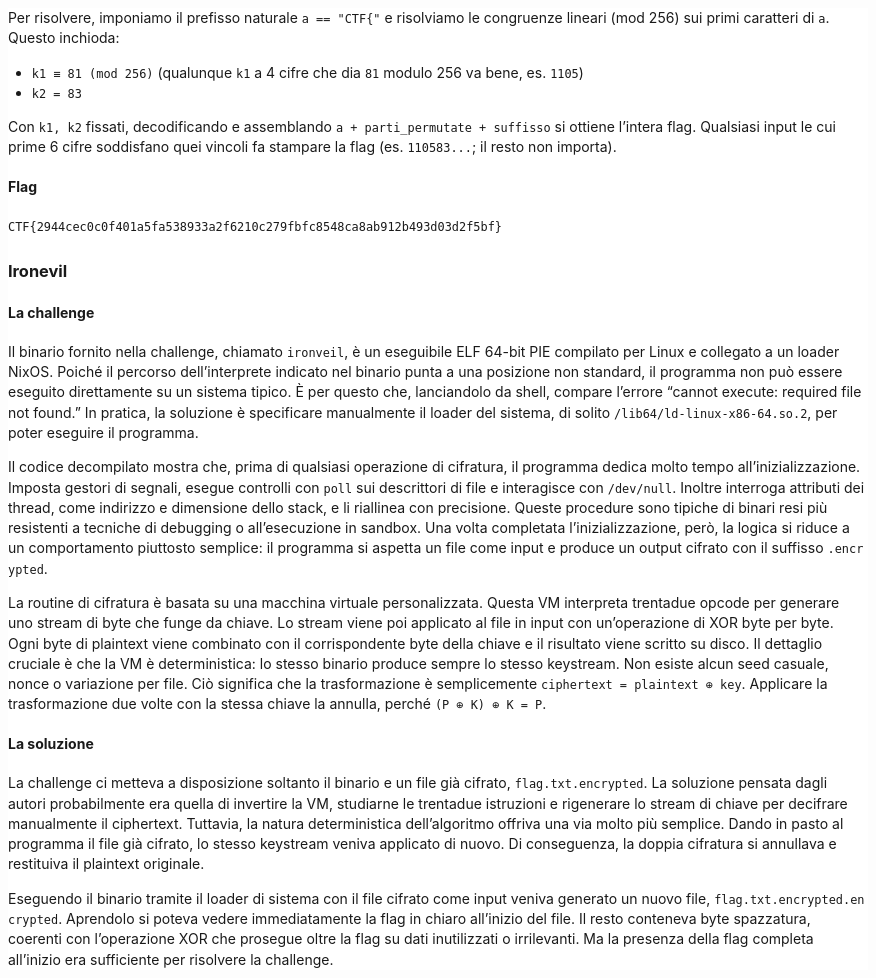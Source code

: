 Per risolvere, imponiamo il prefisso naturale `a == "CTF{"` e risolviamo le congruenze lineari (mod 256) sui primi caratteri di `a`. Questo inchioda:

* `k1 ≡ 81 (mod 256)` (qualunque `k1` a 4 cifre che dia `81` modulo 256 va bene, es. `1105`)
* `k2 = 83`

Con `k1, k2` fissati, decodificando e assemblando `a + parti_permutate + suffisso` si ottiene l’intera flag. Qualsiasi input le cui prime 6 cifre soddisfano quei vincoli fa stampare la flag (es. `110583...`; il resto non importa).

#### Flag

```
CTF{2944cec0c0f401a5fa538933a2f6210c279fbfc8548ca8ab912b493d03d2f5bf}
```

### Ironevil

#### La challenge

Il binario fornito nella challenge, chiamato `ironveil`, è un eseguibile ELF 64-bit PIE compilato per Linux e collegato a un loader NixOS. Poiché il percorso dell’interprete indicato nel binario punta a una posizione non standard, il programma non può essere eseguito direttamente su un sistema tipico. È per questo che, lanciandolo da shell, compare l’errore “cannot execute: required file not found.” In pratica, la soluzione è specificare manualmente il loader del sistema, di solito `/lib64/ld-linux-x86-64.so.2`, per poter eseguire il programma.

Il codice decompilato mostra che, prima di qualsiasi operazione di cifratura, il programma dedica molto tempo all’inizializzazione. Imposta gestori di segnali, esegue controlli con `poll` sui descrittori di file e interagisce con `/dev/null`. Inoltre interroga attributi dei thread, come indirizzo e dimensione dello stack, e li riallinea con precisione. Queste procedure sono tipiche di binari resi più resistenti a tecniche di debugging o all’esecuzione in sandbox. Una volta completata l’inizializzazione, però, la logica si riduce a un comportamento piuttosto semplice: il programma si aspetta un file come input e produce un output cifrato con il suffisso `.encrypted`.

La routine di cifratura è basata su una macchina virtuale personalizzata. Questa VM interpreta trentadue opcode per generare uno stream di byte che funge da chiave. Lo stream viene poi applicato al file in input con un’operazione di XOR byte per byte. Ogni byte di plaintext viene combinato con il corrispondente byte della chiave e il risultato viene scritto su disco. Il dettaglio cruciale è che la VM è deterministica: lo stesso binario produce sempre lo stesso keystream. Non esiste alcun seed casuale, nonce o variazione per file. Ciò significa che la trasformazione è semplicemente `ciphertext = plaintext ⊕ key`. Applicare la trasformazione due volte con la stessa chiave la annulla, perché `(P ⊕ K) ⊕ K = P`.

#### La soluzione

La challenge ci metteva a disposizione soltanto il binario e un file già cifrato, `flag.txt.encrypted`. La soluzione pensata dagli autori probabilmente era quella di invertire la VM, studiarne le trentadue istruzioni e rigenerare lo stream di chiave per decifrare manualmente il ciphertext. Tuttavia, la natura deterministica dell’algoritmo offriva una via molto più semplice. Dando in pasto al programma il file già cifrato, lo stesso keystream veniva applicato di nuovo. Di conseguenza, la doppia cifratura si annullava e restituiva il plaintext originale.

Eseguendo il binario tramite il loader di sistema con il file cifrato come input veniva generato un nuovo file, `flag.txt.encrypted.encrypted`. Aprendolo si poteva vedere immediatamente la flag in chiaro all’inizio del file. Il resto conteneva byte spazzatura, coerenti con l’operazione XOR che prosegue oltre la flag su dati inutilizzati o irrilevanti. Ma la presenza della flag completa all’inizio era sufficiente per risolvere la challenge.
